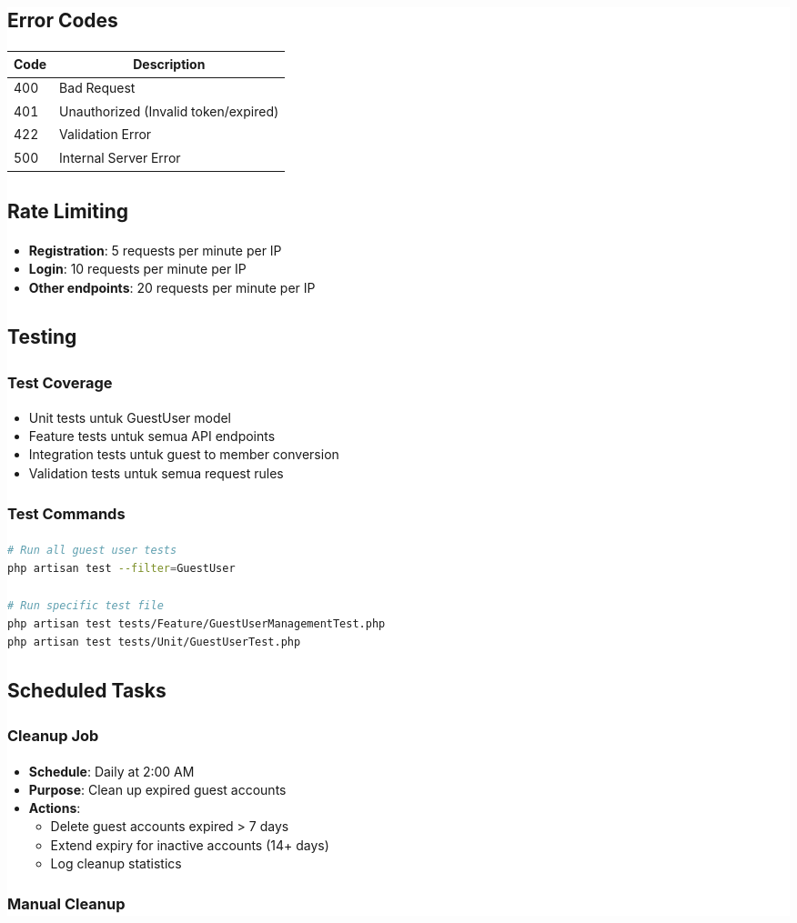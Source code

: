 ## Error Codes

| Code | Description |
|------|-------------|
| 400 | Bad Request |
| 401 | Unauthorized (Invalid token/expired) |
| 422 | Validation Error |
| 500 | Internal Server Error |

## Rate Limiting

- **Registration**: 5 requests per minute per IP
- **Login**: 10 requests per minute per IP
- **Other endpoints**: 20 requests per minute per IP

## Testing

### Test Coverage

- Unit tests untuk GuestUser model
- Feature tests untuk semua API endpoints
- Integration tests untuk guest to member conversion
- Validation tests untuk semua request rules

### Test Commands

```bash
# Run all guest user tests
php artisan test --filter=GuestUser

# Run specific test file
php artisan test tests/Feature/GuestUserManagementTest.php
php artisan test tests/Unit/GuestUserTest.php
```

## Scheduled Tasks

### Cleanup Job

- **Schedule**: Daily at 2:00 AM
- **Purpose**: Clean up expired guest accounts
- **Actions**:
  - Delete guest accounts expired > 7 days
  - Extend expiry for inactive accounts (14+ days)
  - Log cleanup statistics

### Manual Cleanup
